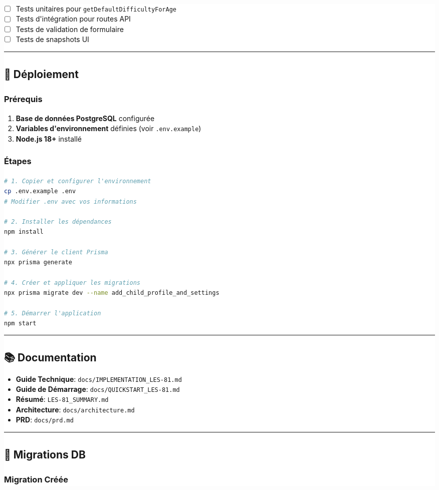 - [ ] Tests unitaires pour `getDefaultDifficultyForAge`
- [ ] Tests d'intégration pour routes API
- [ ] Tests de validation de formulaire
- [ ] Tests de snapshots UI

---

## 🚀 Déploiement

### Prérequis

1. **Base de données PostgreSQL** configurée
2. **Variables d'environnement** définies (voir `.env.example`)
3. **Node.js 18+** installé

### Étapes

```bash
# 1. Copier et configurer l'environnement
cp .env.example .env
# Modifier .env avec vos informations

# 2. Installer les dépendances
npm install

# 3. Générer le client Prisma
npx prisma generate

# 4. Créer et appliquer les migrations
npx prisma migrate dev --name add_child_profile_and_settings

# 5. Démarrer l'application
npm start
```

---

## 📚 Documentation

- **Guide Technique**: `docs/IMPLEMENTATION_LES-81.md`
- **Guide de Démarrage**: `docs/QUICKSTART_LES-81.md`
- **Résumé**: `LES-81_SUMMARY.md`
- **Architecture**: `docs/architecture.md`
- **PRD**: `docs/prd.md`

---

## 🔄 Migrations DB

### Migration Créée
